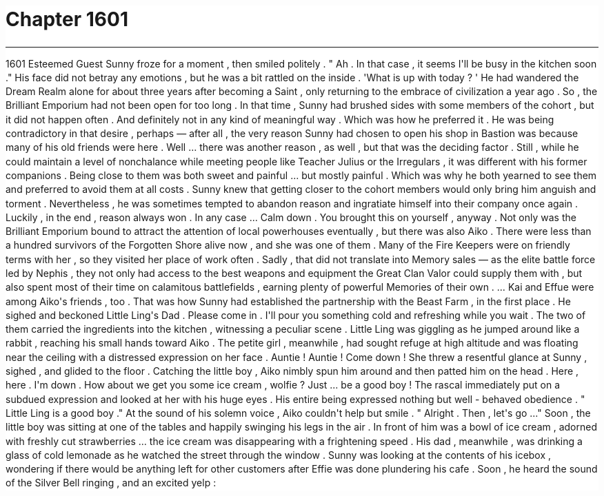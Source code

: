 

# Chapter 1601


---

1601 Esteemed Guest
Sunny froze for a moment , then smiled politely .
" Ah . In that case , it seems I'll be busy in the kitchen soon ."
His face did not betray any emotions , but he was a bit rattled on the inside .
'What is up with today ? '
He had wandered the Dream Realm alone for about three years after becoming a Saint , only returning to the embrace of civilization a year ago . So , the Brilliant Emporium had not been open for too long . In that time , Sunny had brushed sides with some members of the cohort , but it did not happen often .
And definitely not in any kind of meaningful way .
Which was how he preferred it . He was being contradictory in that desire , perhaps — after all , the very reason Sunny had chosen to open his shop in Bastion was because many of his old friends were here . Well … there was another reason , as well , but that was the deciding factor .
Still , while he could maintain a level of nonchalance while meeting people like Teacher Julius or the Irregulars , it was different with his former companions . Being close to them was both sweet and painful … but mostly painful . Which was why he both yearned to see them and preferred to avoid them at all costs .
Sunny knew that getting closer to the cohort members would only bring him anguish and torment . Nevertheless , he was sometimes tempted to abandon reason and ingratiate himself into their company once again .
Luckily , in the end , reason always won .
In any case …
Calm down . You brought this on yourself , anyway .
Not only was the Brilliant Emporium bound to attract the attention of local powerhouses eventually , but there was also Aiko .
There were less than a hundred survivors of the Forgotten Shore alive now , and she was one of them . Many of the Fire Keepers were on friendly terms with her , so they visited her place of work often .
Sadly , that did not translate into Memory sales — as the elite battle force led by Nephis , they not only had access to the best weapons and equipment the Great Clan Valor could supply them with , but also spent most of their time on calamitous battlefields , earning plenty of powerful Memories of their own .
… Kai and Effue were among Aiko's friends , too . That was how Sunny had established the partnership with the Beast Farm , in the first place .
He sighed and beckoned Little Ling's Dad .
Please come in . I'll pour you something cold and refreshing while you wait .
The two of them carried the ingredients into the kitchen , witnessing a peculiar scene . Little Ling was giggling as he jumped around like a rabbit , reaching his small hands toward Aiko . The petite girl , meanwhile , had sought refuge at high altitude and was floating near the ceiling with a distressed expression on her face .
Auntie ! Auntie ! Come down !
She threw a resentful glance at Sunny , sighed , and glided to the floor . Catching the little boy , Aiko nimbly spun him around and then patted him on the head .
Here , here . I'm down . How about we get you some ice cream , wolfie ? Just … be a good boy !
The rascal immediately put on a subdued expression and looked at her with his huge eyes .
His entire being expressed nothing but well - behaved obedience .
" Little Ling is a good boy ."
At the sound of his solemn voice , Aiko couldn't help but smile .
" Alright . Then , let's go …"
Soon , the little boy was sitting at one of the tables and happily swinging his legs in the air . In front of him was a bowl of ice cream , adorned with freshly cut strawberries … the ice cream was disappearing with a frightening speed .
His dad , meanwhile , was drinking a glass of cold lemonade as he watched the street through the window .
Sunny was looking at the contents of his icebox , wondering if there would be anything left for other customers after Effie was done plundering his cafe .
Soon , he heard the sound of the Silver Bell ringing , and an excited yelp :